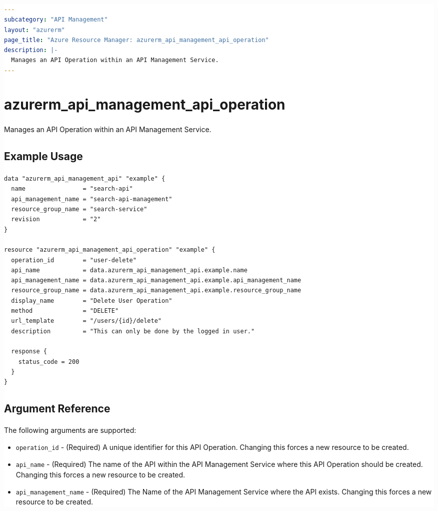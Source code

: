 ```yaml
---
subcategory: "API Management"
layout: "azurerm"
page_title: "Azure Resource Manager: azurerm_api_management_api_operation"
description: |-
  Manages an API Operation within an API Management Service.
---
```


# azurerm_api_management_api_operation

Manages an API Operation within an API Management Service.

## Example Usage

```hcl
data "azurerm_api_management_api" "example" {
  name                = "search-api"
  api_management_name = "search-api-management"
  resource_group_name = "search-service"
  revision            = "2"
}

resource "azurerm_api_management_api_operation" "example" {
  operation_id        = "user-delete"
  api_name            = data.azurerm_api_management_api.example.name
  api_management_name = data.azurerm_api_management_api.example.api_management_name
  resource_group_name = data.azurerm_api_management_api.example.resource_group_name
  display_name        = "Delete User Operation"
  method              = "DELETE"
  url_template        = "/users/{id}/delete"
  description         = "This can only be done by the logged in user."

  response {
    status_code = 200
  }
}
```

## Argument Reference

The following arguments are supported:

* `operation_id` - (Required) A unique identifier for this API Operation. Changing this forces a new resource to be created.

* `api_name` - (Required) The name of the API within the API Management Service where this API Operation should be created. Changing this forces a new resource to be created.

* `api_management_name` - (Required) The Name of the API Management Service where the API exists. Changing this forces a new resource to be created.
